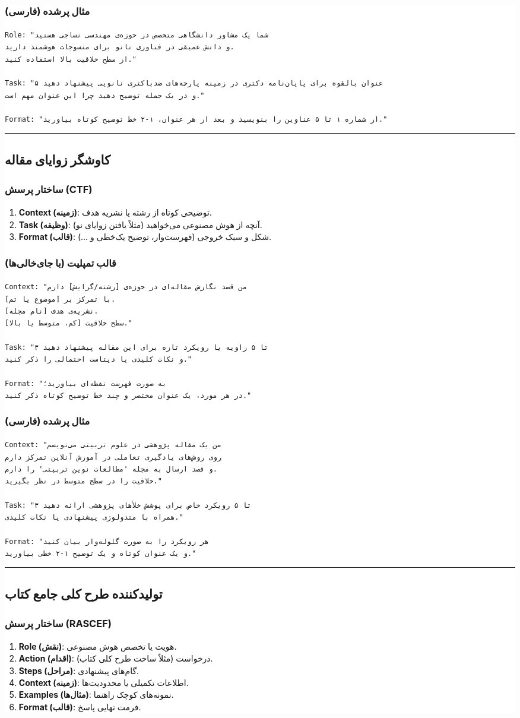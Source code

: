 ### مثال پرشده (فارسی)
```
Role: "شما یک مشاور دانشگاهی متخصص در حوزه‌ی مهندسی نساجی هستید 
و دانش عمیقی در فناوری نانو برای منسوجات هوشمند دارید. 
از سطح خلاقیت بالا استفاده کنید."

Task: "۵ عنوان بالقوه برای پایان‌نامه دکتری در زمینه پارچه‌های ضدباکتری نانویی پیشنهاد دهید 
و در یک جمله توضیح دهید چرا این عنوان مهم است."

Format: "از شماره ۱ تا ۵ عناوین را بنویسید و بعد از هر عنوان، ۱-۲ خط توضیح کوتاه بیاورید."
```

---

## کاوشگر زوایای مقاله
### ساختار پرسش (CTF)
1. **Context (زمینه)**: توضیحی کوتاه از رشته یا نشریه هدف.  
2. **Task (وظیفه)**: آنچه از هوش مصنوعی می‌خواهید (مثلاً یافتن زوایای نو).  
3. **Format (قالب)**: شکل و سبک خروجی (فهرست‌وار، توضیح یک‌خطی و ...).

### قالب تمپلیت (با جای‌خالی‌ها)
```
Context: "من قصد نگارش مقاله‌ای در حوزه‌ی [رشته/گرایش] دارم 
با تمرکز بر [موضوع یا تم]. 
نشریه‌ی هدف [نام مجله]. 
سطح خلاقیت [کم، متوسط یا بالا]."

Task: "۳ تا ۵ زاویه یا رویکرد تازه برای این مقاله پیشنهاد دهید 
و نکات کلیدی یا دیتاست احتمالی را ذکر کنید."

Format: "به صورت فهرست نقطه‌ای بیاورید؛ 
در هر مورد، یک عنوان مختصر و چند خط توضیح کوتاه ذکر کنید."
```

### مثال پرشده (فارسی)
```
Context: "من یک مقاله پژوهشی در علوم تربیتی می‌نویسم 
روی روش‌های یادگیری تعاملی در آموزش آنلاین تمرکز دارم 
و قصد ارسال به مجله 'مطالعات نوین تربیتی' را دارم. 
خلاقیت را در سطح متوسط در نظر بگیرید."

Task: "۳ تا ۵ رویکرد خاص برای پوشش خلأهای پژوهشی ارائه دهید 
همراه با متدولوژی پیشنهادی یا نکات کلیدی."

Format: "هر رویکرد را به صورت گلوله‌وار بیان کنید 
و یک عنوان کوتاه و یک توضیح ۱-۲ خطی بیاورید."
```

---

## تولیدکننده طرح کلی جامع کتاب
### ساختار پرسش (RASCEF)
1. **Role (نقش)**: هویت یا تخصص هوش مصنوعی.  
2. **Action (اقدام)**: درخواست (مثلاً ساخت طرح کلی کتاب).  
3. **Steps (مراحل)**: گام‌های پیشنهادی.  
4. **Context (زمینه)**: اطلاعات تکمیلی یا محدودیت‌ها.  
5. **Examples (مثال‌ها)**: نمونه‌های کوچک راهنما.  
6. **Format (قالب)**: فرمت نهایی پاسخ.
